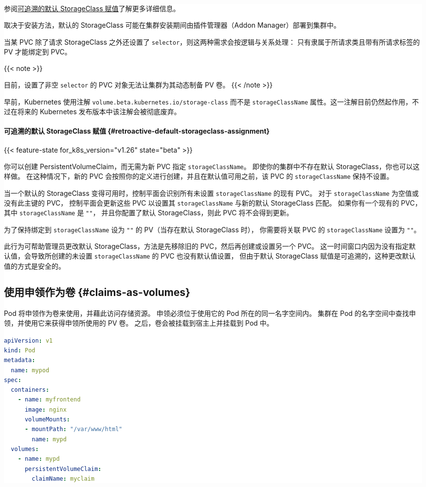 
参阅[可追溯的默认 StorageClass 赋值](#retroactive-default-storageclass-assignment)了解更多详细信息。


取决于安装方法，默认的 StorageClass 可能在集群安装期间由插件管理器（Addon
Manager）部署到集群中。

当某 PVC 除了请求 StorageClass 之外还设置了 `selector`，则这两种需求会按逻辑与关系处理：
只有隶属于所请求类且带有所请求标签的 PV 才能绑定到 PVC。

{{< note >}}

目前，设置了非空 `selector` 的 PVC 对象无法让集群为其动态制备 PV 卷。
{{< /note >}}


早前，Kubernetes 使用注解 `volume.beta.kubernetes.io/storage-class` 而不是
`storageClassName` 属性。这一注解目前仍然起作用，不过在将来的 Kubernetes
发布版本中该注解会被彻底废弃。


#### 可追溯的默认 StorageClass 赋值 {#retroactive-default-storageclass-assignment}

{{< feature-state for_k8s_version="v1.26" state="beta" >}}


你可以创建 PersistentVolumeClaim，而无需为新 PVC 指定 `storageClassName`。
即使你的集群中不存在默认 StorageClass，你也可以这样做。
在这种情况下，新的 PVC 会按照你的定义进行创建，并且在默认值可用之前，该 PVC 的 `storageClassName` 保持不设置。


当一个默认的 StorageClass 变得可用时，控制平面会识别所有未设置 `storageClassName` 的现有 PVC。
对于 `storageClassName` 为空值或没有此主键的 PVC，
控制平面会更新这些 PVC 以设置其 `storageClassName` 与新的默认 StorageClass 匹配。
如果你有一个现有的 PVC，其中 `storageClassName` 是 `""`，
并且你配置了默认 StorageClass，则此 PVC 将不会得到更新。


为了保持绑定到 `storageClassName` 设为 `""` 的 PV（当存在默认 StorageClass 时），
你需要将关联 PVC 的 `storageClassName` 设置为 `""`。

此行为可帮助管理员更改默认 StorageClass，方法是先移除旧的 PVC，然后再创建或设置另一个 PVC。
这一时间窗口内因为没有指定默认值，会导致所创建的未设置 `storageClassName` 的 PVC 也没有默认值设置，
但由于默认 StorageClass 赋值是可追溯的，这种更改默认值的方式是安全的。


## 使用申领作为卷     {#claims-as-volumes}

Pod 将申领作为卷来使用，并藉此访问存储资源。
申领必须位于使用它的 Pod 所在的同一名字空间内。
集群在 Pod 的名字空间中查找申领，并使用它来获得申领所使用的 PV 卷。
之后，卷会被挂载到宿主上并挂载到 Pod 中。

```yaml
apiVersion: v1
kind: Pod
metadata:
  name: mypod
spec:
  containers:
    - name: myfrontend
      image: nginx
      volumeMounts:
      - mountPath: "/var/www/html"
        name: mypd
  volumes:
    - name: mypd
      persistentVolumeClaim:
        claimName: myclaim
```
